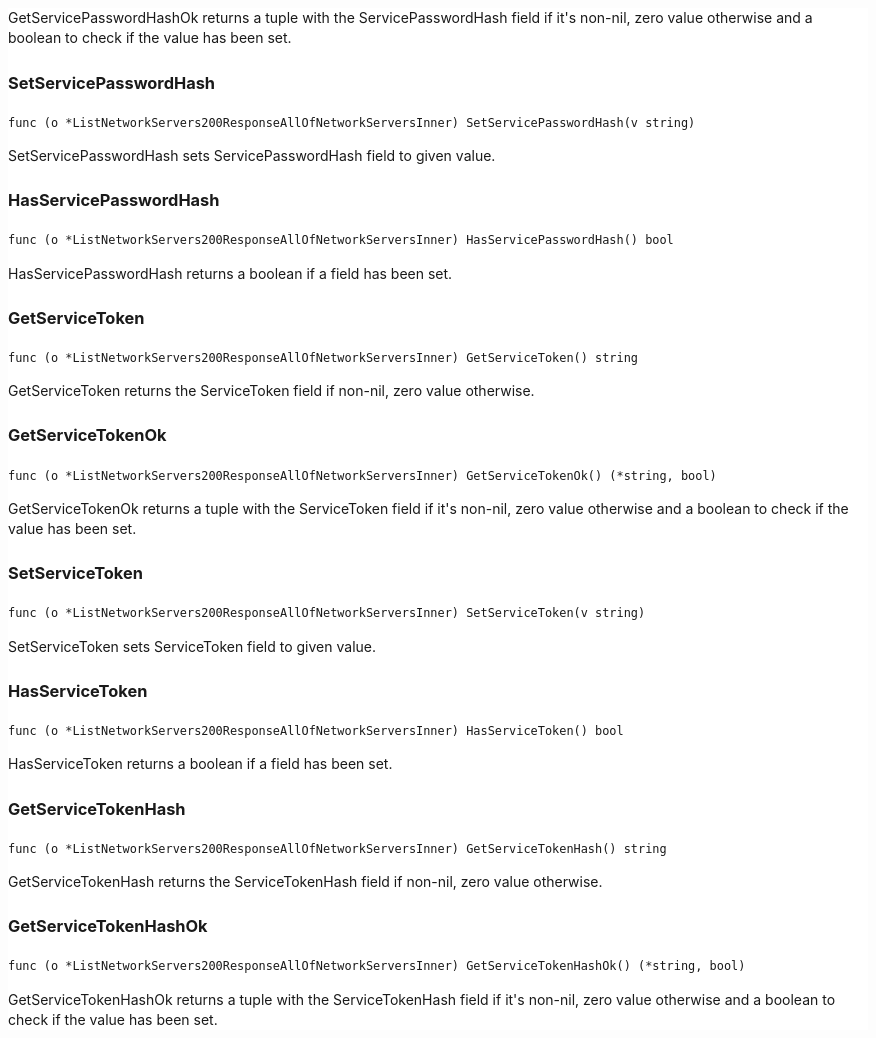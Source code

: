 GetServicePasswordHashOk returns a tuple with the ServicePasswordHash field if it's non-nil, zero value otherwise
and a boolean to check if the value has been set.

### SetServicePasswordHash

`func (o *ListNetworkServers200ResponseAllOfNetworkServersInner) SetServicePasswordHash(v string)`

SetServicePasswordHash sets ServicePasswordHash field to given value.

### HasServicePasswordHash

`func (o *ListNetworkServers200ResponseAllOfNetworkServersInner) HasServicePasswordHash() bool`

HasServicePasswordHash returns a boolean if a field has been set.

### GetServiceToken

`func (o *ListNetworkServers200ResponseAllOfNetworkServersInner) GetServiceToken() string`

GetServiceToken returns the ServiceToken field if non-nil, zero value otherwise.

### GetServiceTokenOk

`func (o *ListNetworkServers200ResponseAllOfNetworkServersInner) GetServiceTokenOk() (*string, bool)`

GetServiceTokenOk returns a tuple with the ServiceToken field if it's non-nil, zero value otherwise
and a boolean to check if the value has been set.

### SetServiceToken

`func (o *ListNetworkServers200ResponseAllOfNetworkServersInner) SetServiceToken(v string)`

SetServiceToken sets ServiceToken field to given value.

### HasServiceToken

`func (o *ListNetworkServers200ResponseAllOfNetworkServersInner) HasServiceToken() bool`

HasServiceToken returns a boolean if a field has been set.

### GetServiceTokenHash

`func (o *ListNetworkServers200ResponseAllOfNetworkServersInner) GetServiceTokenHash() string`

GetServiceTokenHash returns the ServiceTokenHash field if non-nil, zero value otherwise.

### GetServiceTokenHashOk

`func (o *ListNetworkServers200ResponseAllOfNetworkServersInner) GetServiceTokenHashOk() (*string, bool)`

GetServiceTokenHashOk returns a tuple with the ServiceTokenHash field if it's non-nil, zero value otherwise
and a boolean to check if the value has been set.
